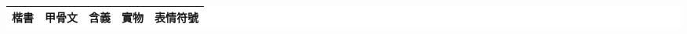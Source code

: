 |                  楷書                   |                            甲骨文                            |                  含義                  |                             實物                             |                表情符號                |
| :-------------------------------------: | :----------------------------------------------------------: | :------------------------------------: | :----------------------------------------------------------: | :------------------------------------: |